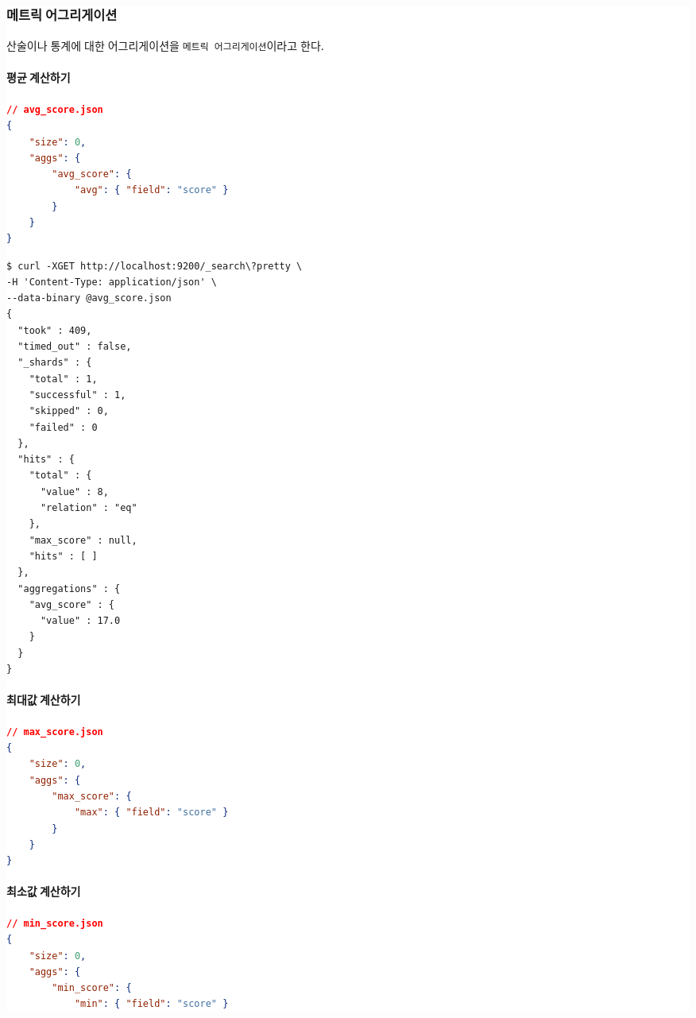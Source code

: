 ### 메트릭 어그리게이션
산술이나 통계에 대한 어그리게이션을 `메트릭 어그리게이션`이라고 한다.

#### 평균 계산하기
``` json
// avg_score.json
{
    "size": 0,
    "aggs": {
        "avg_score": {
            "avg": { "field": "score" }
        }
    }
}
```
``` {22-24}
$ curl -XGET http://localhost:9200/_search\?pretty \
-H 'Content-Type: application/json' \
--data-binary @avg_score.json
{
  "took" : 409,
  "timed_out" : false,
  "_shards" : {
    "total" : 1,
    "successful" : 1,
    "skipped" : 0,
    "failed" : 0
  },
  "hits" : {
    "total" : {
      "value" : 8,
      "relation" : "eq"
    },
    "max_score" : null,
    "hits" : [ ]
  },
  "aggregations" : {
    "avg_score" : {
      "value" : 17.0
    }
  }
}
```
#### 최대값 계산하기
``` json
// max_score.json
{
    "size": 0,
    "aggs": {
        "max_score": {
            "max": { "field": "score" }
        }
    }
}
```
#### 최소값 계산하기
``` json
// min_score.json
{
    "size": 0,
    "aggs": {
        "min_score": {
            "min": { "field": "score" }
```